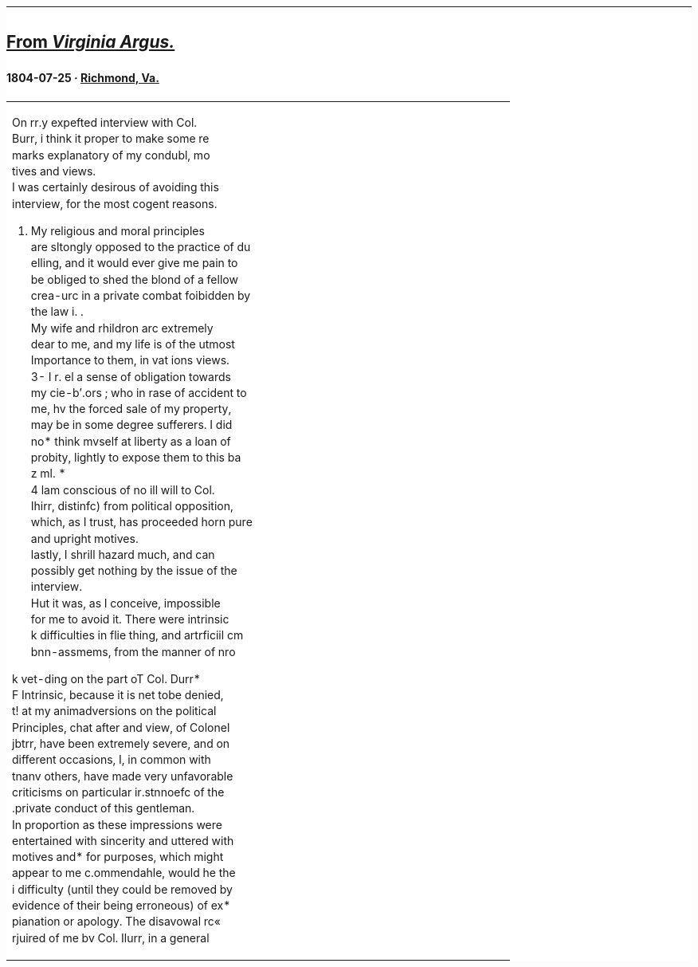 </td>
</tr></table>

---

## [From _Virginia Argus._](https://www.loc.gov/resource/sn84024710/1804-07-25/ed-1/?sp=6)

#### 1804-07-25 &middot; [Richmond, Va.](http://dbpedia.org/resource/Richmond%2C_Virginia)

<table style="width: 100%;"><tr><td style="width: 50%">

  
On rr.y expefted interview with Col.  
Burr, i think it proper to make some re­  
marks explanatory of my condubl, mo­  
tives and views.  
I was certainly desirous of avoiding this  
interview, for the most cogent reasons.  
1. My religious and moral principles  
are sltongly opposed to the practice of du­  
elling, and it would ever give me pain to  
be obliged to shed the blond of a fellow  
crea-urc in a private combat foibidden by  
the law i. .  
My wife and rhildron arc extremely  
dear to me, and my life is of the utmost  
Importance to them, in vat ions views.  
3- I r. el a sense of obligation towards  
my cie-b’.ors ; who in rase of accident to  
me, hv the forced sale of my property,  
may be in some degree sufferers. I did  
no* think mvself at liberty as a loan of  
probity, lightly to expose them to this ba­  
z ml. *  
4 lam conscious of no ill will to Col.  
Ihirr, distinfc) from political opposition,  
which, as I trust, has proceeded horn pure  
and upright motives.  
lastly, I shrill hazard much, and can  
possibly get nothing by the issue of the  
interview.  
Hut it was, as I conceive, impossible  
for me to avoid it. There were intrinsic  
k difficulties in flie thing, and artrficiil cm­  
bnn-assmems, from the manner of nro­  
  
k vet-ding on the part oT Col. Durr*  
F Intrinsic, because it is net tobe denied,  
t! at my animadversions on the political  
Principles, chat after and view, of Colonel  
jbtrr, have been extremely severe, and on  
different occasions, I, in common with  
tnanv others, have made very unfavorable  
criticisms on particular ir.stnnoefc of the  
.private conduct of this gentleman.  
In proportion as these impressions were  
entertained with sincerity and uttered with  
motives and* for purposes, which might  
appear to me c.ommendahle, would he the  
i difficulty (until they could be removed by  
evidence of their being erroneous) of ex*  
pianation or apology. The disavowal rc«  
rjuired of me bv Col. Ilurr, in a general  